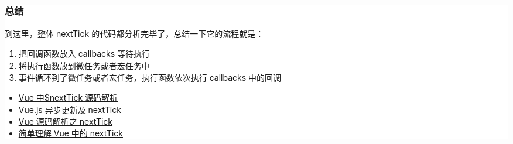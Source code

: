 ### 总结

到这里，整体 nextTick 的代码都分析完毕了，总结一下它的流程就是：

1. 把回调函数放入 callbacks 等待执行
2. 将执行函数放到微任务或者宏任务中
3. 事件循环到了微任务或者宏任务，执行函数依次执行 callbacks 中的回调

- [Vue 中$nextTick 源码解析](https://juejin.im/post/5eb095b05188256d7674a257#heading-0)
- [Vue.js 异步更新及 nextTick](https://juejin.im/post/5b85b3326fb9a019fc76ecee#heading-4)
- [Vue 源码解析之 nextTick](https://juejin.im/post/5c03500e6fb9a049d37ed754#heading-0)
- [简单理解 Vue 中的 nextTick](https://www.jianshu.com/p/a7550c0e164f)
